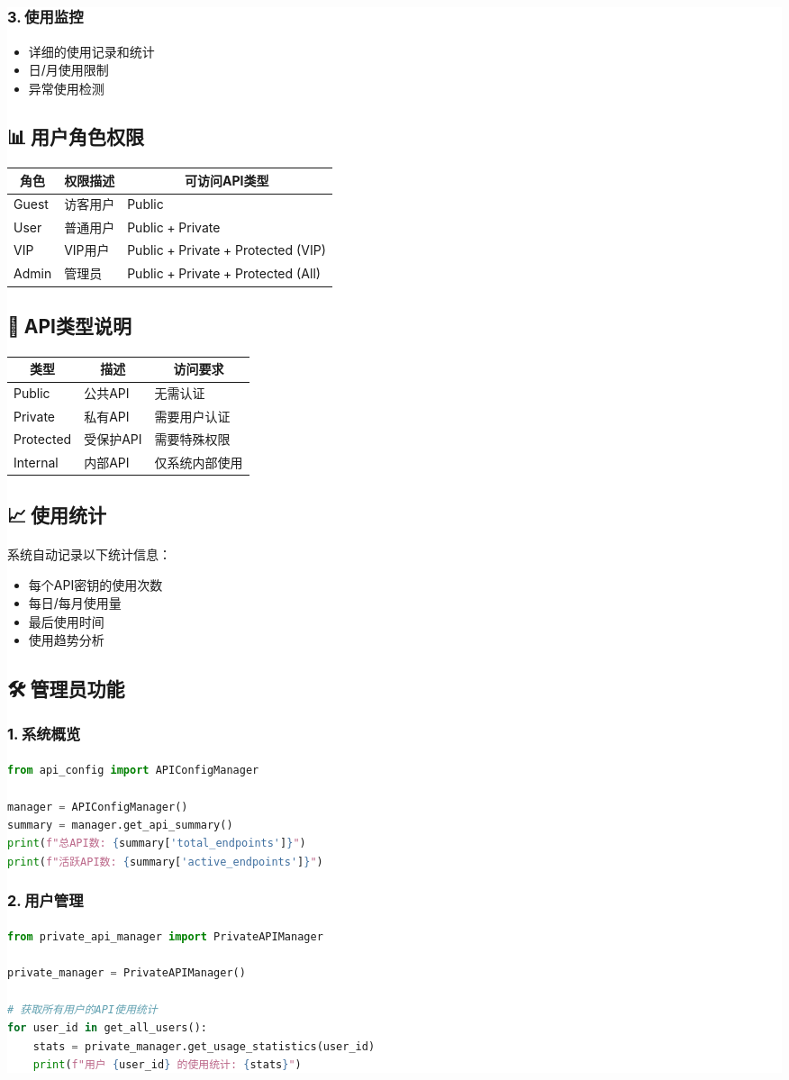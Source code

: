 ### 3. 使用监控
- 详细的使用记录和统计
- 日/月使用限制
- 异常使用检测

## 📊 用户角色权限

| 角色 | 权限描述 | 可访问API类型 |
|------|----------|---------------|
| Guest | 访客用户 | Public |
| User | 普通用户 | Public + Private |
| VIP | VIP用户 | Public + Private + Protected (VIP) |
| Admin | 管理员 | Public + Private + Protected (All) |

## 🔧 API类型说明

| 类型 | 描述 | 访问要求 |
|------|------|----------|
| Public | 公共API | 无需认证 |
| Private | 私有API | 需要用户认证 |
| Protected | 受保护API | 需要特殊权限 |
| Internal | 内部API | 仅系统内部使用 |

## 📈 使用统计

系统自动记录以下统计信息：
- 每个API密钥的使用次数
- 每日/每月使用量
- 最后使用时间
- 使用趋势分析

## 🛠️ 管理员功能

### 1. 系统概览
```python
from api_config import APIConfigManager

manager = APIConfigManager()
summary = manager.get_api_summary()
print(f"总API数: {summary['total_endpoints']}")
print(f"活跃API数: {summary['active_endpoints']}")
```

### 2. 用户管理
```python
from private_api_manager import PrivateAPIManager

private_manager = PrivateAPIManager()

# 获取所有用户的API使用统计
for user_id in get_all_users():
    stats = private_manager.get_usage_statistics(user_id)
    print(f"用户 {user_id} 的使用统计: {stats}")
```
